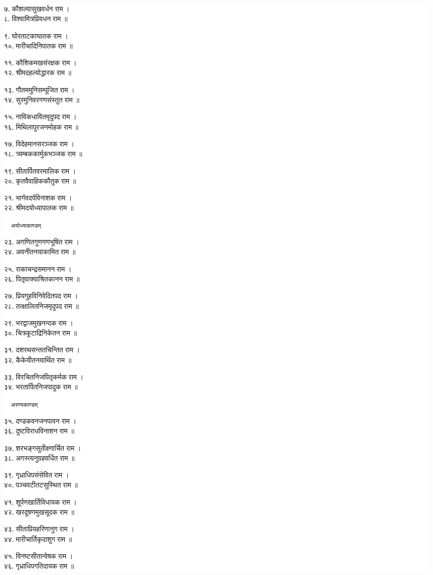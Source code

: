 ७. कौशल्यासुखवर्धन राम ।  
८. विश्वामित्रप्रियधन राम ॥  
  
९. घोरताटकाघातक राम ।  
१०. मारीचादिनिपातक राम ॥  
  
११. कौशिकमखसंरक्षक राम ।  
१२. श्रीमदहल्योद्धारक राम ॥  
  
१३. गौतममुनिसम्पूजित राम ।  
१४. सुरमुनिवरगणसंस्तुत राम ॥  
  
१५. नाविकधावितमृदुपद राम ।  
१६. मिथिलापुरजनमोहक राम ॥  
  
१७. विदेहमानसरञ्जक राम ।  
१८. त्र्यम्बककार्मुकभञ्जक राम ॥  
  
१९. सीतार्पितवरमालिक राम ।  
२०. कृतवैवाहिककौतुक राम ॥  
  
२१. भार्गवदर्पविनाशक राम ।  
२२. श्रीमदयोध्यापालक राम ॥  
  
      अयोध्याकाण्डम्  
२३. अगणितगुणगणभूषित राम ।  
२४. अवनीतनयाकामित राम ॥  
  
२५. राकाचन्द्रसमानन राम ।  
२६. पितृवाक्याश्रितकानन राम ॥  
  
२७. प्रियगुहविनिवेदितपद राम ।  
२८. तत्क्षालितनिजमृदुपद राम ॥  
  
२९. भरद्वाजमुखनन्दक राम ।  
३०. चित्रकूटाद्रिनिकेतन राम ॥  
  
३१. दशरथसन्ततचिन्तित राम ।  
३२. कैकेयीतनयार्थित राम ॥  
  
३३. विरचितनिजपितृकर्मक राम ।  
३४. भरतार्पितनिजपादुक राम ॥  
  
      अरण्यकाण्डम्  
३५. दण्डकवनजनपावन राम ।  
३६. दुष्टविराधविनाशन राम ॥  
  
३७. शरभङ्गसुतीक्ष्णार्चित राम ।  
३८. अगस्त्यनुग्रहवर्धित राम ॥  
  
३९. गृध्राधिपसंसेवित राम ।  
४०. पञ्चवटीतटसुस्थित राम ॥  
  
४१. शूर्पणखार्तिविधायक राम ।  
४२. खरदूषणमुखसूदक राम ॥  
  
४३. सीताप्रियहरिणानुग राम ।  
४४. मारीचार्तिकृदाशुग राम ॥  
  
४५. विनष्टसीतान्वेषक राम ।  
४६. गृध्राधिपगतिदायक राम ॥  
  